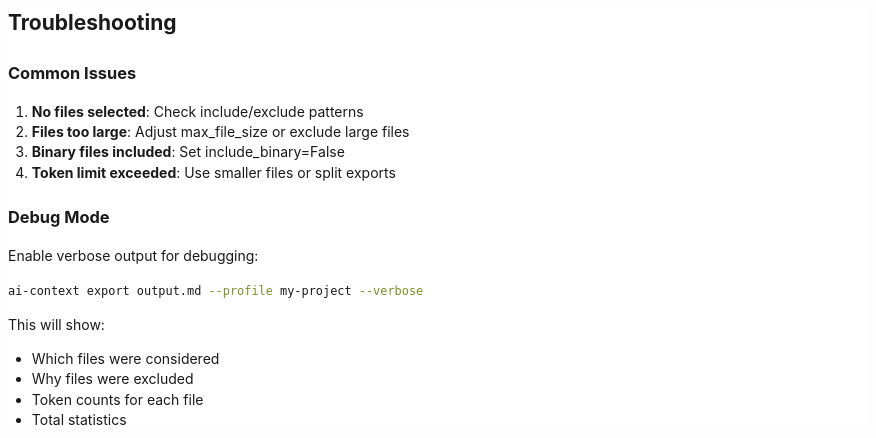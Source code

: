 ## Troubleshooting

### Common Issues

1. **No files selected**: Check include/exclude patterns
2. **Files too large**: Adjust max_file_size or exclude large files
3. **Binary files included**: Set include_binary=False
4. **Token limit exceeded**: Use smaller files or split exports

### Debug Mode

Enable verbose output for debugging:

```bash
ai-context export output.md --profile my-project --verbose
```

This will show:
- Which files were considered
- Why files were excluded
- Token counts for each file
- Total statistics